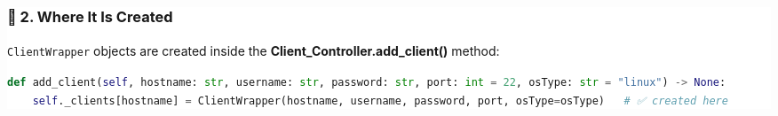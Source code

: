 ### 🔹 2. Where It Is Created
`ClientWrapper` objects are created inside the **Client_Controller.add_client()** method:  

```python
def add_client(self, hostname: str, username: str, password: str, port: int = 22, osType: str = "linux") -> None:
    self._clients[hostname] = ClientWrapper(hostname, username, password, port, osType=osType)   # ✅ created here

